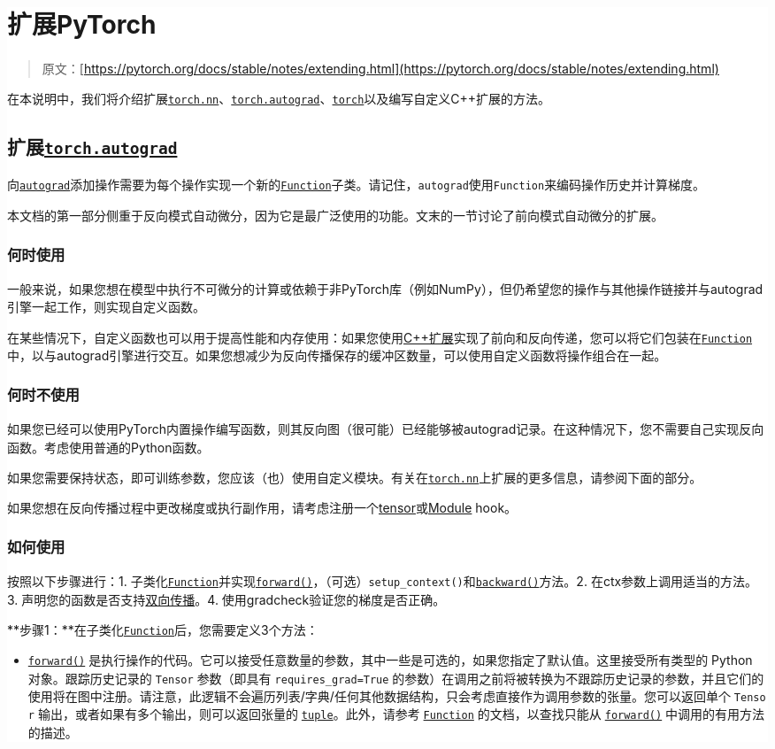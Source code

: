 # 扩展PyTorch

> 原文：[https://pytorch.org/docs/stable/notes/extending.html](https://pytorch.org/docs/stable/notes/extending.html)

在本说明中，我们将介绍扩展[`torch.nn`](../nn.html#module-torch.nn "torch.nn")、[`torch.autograd`](../autograd.html#module-torch.autograd "torch.autograd")、[`torch`](../torch.html#module-torch "torch")以及编写自定义C++扩展的方法。

## 扩展[`torch.autograd`](../autograd.html#module-torch.autograd "torch.autograd")[](#extending-torch-autograd "跳转到此标题的永久链接")

向[`autograd`](../autograd.html#module-torch.autograd "torch.autograd")添加操作需要为每个操作实现一个新的[`Function`](../autograd.html#torch.autograd.Function "torch.autograd.Function")子类。请记住，`autograd`使用`Function`来编码操作历史并计算梯度。

本文档的第一部分侧重于反向模式自动微分，因为它是最广泛使用的功能。文末的一节讨论了前向模式自动微分的扩展。

### 何时使用

一般来说，如果您想在模型中执行不可微分的计算或依赖于非PyTorch库（例如NumPy），但仍希望您的操作与其他操作链接并与autograd引擎一起工作，则实现自定义函数。

在某些情况下，自定义函数也可以用于提高性能和内存使用：如果您使用[C++扩展](https://pytorch.org/tutorials/advanced/cpp_extension.html)实现了前向和反向传递，您可以将它们包装在[`Function`](../autograd.html#torch.autograd.Function "torch.autograd.Function")中，以与autograd引擎进行交互。如果您想减少为反向传播保存的缓冲区数量，可以使用自定义函数将操作组合在一起。

### 何时不使用

如果您已经可以使用PyTorch内置操作编写函数，则其反向图（很可能）已经能够被autograd记录。在这种情况下，您不需要自己实现反向函数。考虑使用普通的Python函数。

如果您需要保持状态，即可训练参数，您应该（也）使用自定义模块。有关在[`torch.nn`](../nn.html#module-torch.nn "torch.nn")上扩展的更多信息，请参阅下面的部分。

如果您想在反向传播过程中更改梯度或执行副作用，请考虑注册一个[tensor](https://pytorch.org/docs/stable/generated/torch.Tensor.register_hook.html#torch.Tensor.register_hook)或[Module](https://pytorch.org/docs/stable/notes/modules.html#module-hooks) hook。

### 如何使用

按照以下步骤进行：1. 子类化[`Function`](../autograd.html#torch.autograd.Function "torch.autograd.Function")并实现[`forward()`](../generated/torch.autograd.Function.forward.html#torch.autograd.Function.forward "torch.autograd.Function.forward")，（可选）`setup_context()`和[`backward()`](../generated/torch.autograd.Function.backward.html#torch.autograd.Function.backward "torch.autograd.Function.backward")方法。2. 在ctx参数上调用适当的方法。3. 声明您的函数是否支持[双向传播](https://pytorch.org/tutorials/intermediate/custom_function_double_backward_tutorial.html)。4. 使用gradcheck验证您的梯度是否正确。

**步骤1：**在子类化[`Function`](../autograd.html#torch.autograd.Function "torch.autograd.Function")后，您需要定义3个方法：

+   [`forward()`](../generated/torch.autograd.Function.forward.html#torch.autograd.Function.forward "torch.autograd.Function.forward") 是执行操作的代码。它可以接受任意数量的参数，其中一些是可选的，如果您指定了默认值。这里接受所有类型的 Python 对象。跟踪历史记录的 `Tensor` 参数（即具有 `requires_grad=True` 的参数）在调用之前将被转换为不跟踪历史记录的参数，并且它们的使用将在图中注册。请注意，此逻辑不会遍历列表/字典/任何其他数据结构，只会考虑直接作为调用参数的张量。您可以返回单个 `Tensor` 输出，或者如果有多个输出，则可以返回张量的 [`tuple`](https://docs.python.org/3/library/stdtypes.html#tuple "(in Python v3.12)")。此外，请参考 [`Function`](../autograd.html#torch.autograd.Function "torch.autograd.Function") 的文档，以查找只能从 [`forward()`](../generated/torch.autograd.Function.forward.html#torch.autograd.Function.forward "torch.autograd.Function.forward") 中调用的有用方法的描述。
